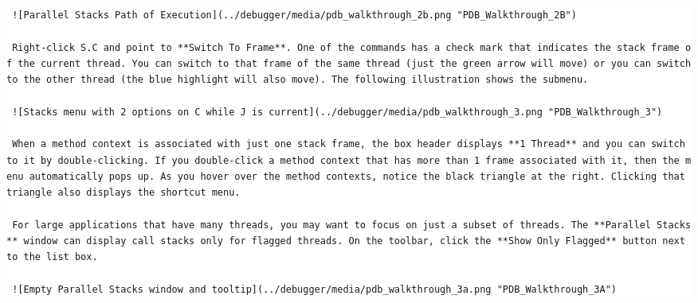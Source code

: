      ![Parallel Stacks Path of Execution](../debugger/media/pdb_walkthrough_2b.png "PDB_Walkthrough_2B")  
  
     Right-click S.C and point to **Switch To Frame**. One of the commands has a check mark that indicates the stack frame of the current thread. You can switch to that frame of the same thread (just the green arrow will move) or you can switch to the other thread (the blue highlight will also move). The following illustration shows the submenu.  
  
     ![Stacks menu with 2 options on C while J is current](../debugger/media/pdb_walkthrough_3.png "PDB_Walkthrough_3")  
  
     When a method context is associated with just one stack frame, the box header displays **1 Thread** and you can switch to it by double-clicking. If you double-click a method context that has more than 1 frame associated with it, then the menu automatically pops up. As you hover over the method contexts, notice the black triangle at the right. Clicking that triangle also displays the shortcut menu.  
  
     For large applications that have many threads, you may want to focus on just a subset of threads. The **Parallel Stacks** window can display call stacks only for flagged threads. On the toolbar, click the **Show Only Flagged** button next to the list box.  
  
     ![Empty Parallel Stacks window and tooltip](../debugger/media/pdb_walkthrough_3a.png "PDB_Walkthrough_3A")  
  